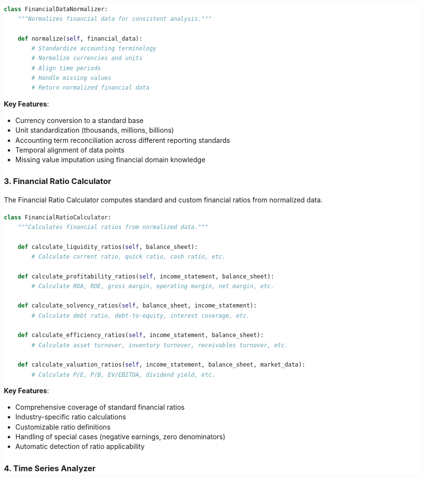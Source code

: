 ```python
class FinancialDataNormalizer:
    """Normalizes financial data for consistent analysis."""
    
    def normalize(self, financial_data):
        # Standardize accounting terminology
        # Normalize currencies and units
        # Align time periods
        # Handle missing values
        # Return normalized financial data
```

**Key Features**:

- Currency conversion to a standard base
- Unit standardization (thousands, millions, billions)
- Accounting term reconciliation across different reporting standards
- Temporal alignment of data points
- Missing value imputation using financial domain knowledge

### 3. Financial Ratio Calculator

The Financial Ratio Calculator computes standard and custom financial ratios from normalized data.

```python
class FinancialRatioCalculator:
    """Calculates financial ratios from normalized data."""
    
    def calculate_liquidity_ratios(self, balance_sheet):
        # Calculate current ratio, quick ratio, cash ratio, etc.
        
    def calculate_profitability_ratios(self, income_statement, balance_sheet):
        # Calculate ROA, ROE, gross margin, operating margin, net margin, etc.
        
    def calculate_solvency_ratios(self, balance_sheet, income_statement):
        # Calculate debt ratio, debt-to-equity, interest coverage, etc.
        
    def calculate_efficiency_ratios(self, income_statement, balance_sheet):
        # Calculate asset turnover, inventory turnover, receivables turnover, etc.
        
    def calculate_valuation_ratios(self, income_statement, balance_sheet, market_data):
        # Calculate P/E, P/B, EV/EBITDA, dividend yield, etc.
```

**Key Features**:

- Comprehensive coverage of standard financial ratios
- Industry-specific ratio calculations
- Customizable ratio definitions
- Handling of special cases (negative earnings, zero denominators)
- Automatic detection of ratio applicability

### 4. Time Series Analyzer
